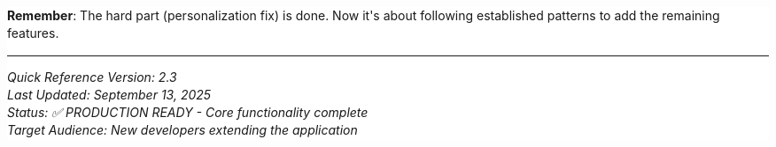 **Remember**: The hard part (personalization fix) is done. Now it's about following established patterns to add the remaining features.

---

*Quick Reference Version: 2.3*  
*Last Updated: September 13, 2025*  
*Status: ✅ PRODUCTION READY - Core functionality complete*  
*Target Audience: New developers extending the application*